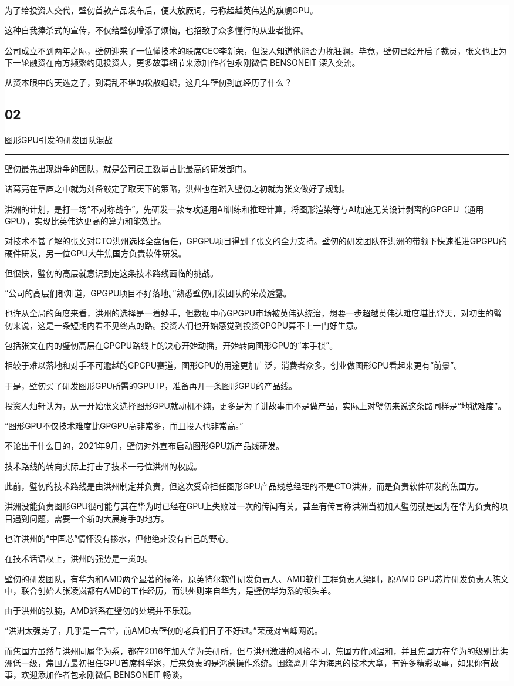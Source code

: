 为了给投资人交代，壁仞首款产品发布后，便大放厥词，号称超越英伟达的旗舰GPU。

这种自我捧杀式的宣传，不仅给壁仞增添了烦恼，也招致了众多懂行的从业者批评。

公司成立不到两年之际，壁仞迎来了一位懂技术的联席CEO李新荣，但没人知道他能否力挽狂澜。毕竟，壁仞已经开启了裁员，张文也正为下一轮融资在南方频繁约见投资人，更多故事细节来添加作者包永刚微信 BENSONEIT 深入交流。

从资本眼中的天选之子，到混乱不堪的松散组织，这几年壁仞到底经历了什么？

  

## 02  

图形GPU引发的研发团队混战  

---

  

壁仞最先出现纷争的团队，就是公司员工数量占比最高的研发部门。

诸葛亮在草庐之中就为刘备敲定了取天下的策略，洪州也在踏入璧仞之初就为张文做好了规划。

洪洲的计划，是打一场“不对称战争”。先研发一款专攻通用AI训练和推理计算，将图形渲染等与AI加速无关设计剥离的GPGPU（通用GPU），实现比英伟达更高的算力和能效比。

对技术不甚了解的张文对CTO洪州选择全盘信任，GPGPU项目得到了张文的全力支持。壁仞的研发团队在洪洲的带领下快速推进GPGPU的硬件研发，另一位GPU大牛焦国方负责软件研发。

但很快，璧仞的高层就意识到走这条技术路线面临的挑战。

“公司的高层们都知道，GPGPU项目不好落地。”熟悉壁仞研发团队的荣茂透露。

也许从全局的角度来看，洪州的选择是一着妙手，但数据中心GPGPU市场被英伟达统治，想要一步超越英伟达难度堪比登天，对初生的璧仞来说，这是一条短期内看不见终点的路。投资人们也开始感觉到投资GPGPU算不上一门好生意。

包括张文在内的璧仞高层在GPGPU路线上的决心开始动摇，开始转向图形GPU的“本手棋”。

相较于难以落地和对手不可逾越的GPGPU赛道，图形GPU的用途更加广泛，消费者众多，创业做图形GPU看起来更有“前景”。

于是，壁仞买了研发图形GPU所需的GPU IP，准备再开一条图形GPU的产品线。

投资人灿轩认为，从一开始张文选择图形GPU就动机不纯，更多是为了讲故事而不是做产品，实际上对璧仞来说这条路同样是“地狱难度”。

“图形GPU不仅技术难度比GPGPU高非常多，而且投入也非常高。”

不论出于什么目的，2021年9月，壁仞对外宣布启动图形GPU新产品线研发。

技术路线的转向实际上打击了技术一号位洪州的权威。

此前，璧仞的技术路线是由洪州制定并负责，但这次受命担任图形GPU产品线总经理的不是CTO洪洲，而是负责软件研发的焦国方。

洪洲没能负责图形GPU很可能与其在华为时已经在GPU上失败过一次的传闻有关。甚至有传言称洪洲当初加入璧仞就是因为在华为负责的项目遇到问题，需要一个新的大展身手的地方。

也许洪州的“中国芯”情怀没有掺水，但他绝非没有自己的野心。

在技术话语权上，洪州的强势是一贯的。

壁仞的研发团队，有华为和AMD两个显著的标签，原英特尔软件研发负责人、AMD软件工程负责人梁刚，原AMD GPU芯片研发负责人陈文中，联合创始人张凌岚都有AMD的工作经历，而洪州则来自华为，是璧仞华为系的领头羊。

由于洪州的铁腕，AMD派系在璧仞的处境并不乐观。

“洪洲太强势了，几乎是一言堂，前AMD去壁仞的老兵们日子不好过。”荣茂对雷峰网说。

而焦国方虽然与洪州同属华为系，都在2016年加入华为美研所，但与洪州激进的风格不同，焦国方作风温和，并且焦国方在华为的级别比洪洲低一级，焦国方最初担任GPU首席科学家，后来负责的是鸿蒙操作系统。围绕离开华为海思的技术大拿，有许多精彩故事，如果你有故事，欢迎添加作者包永刚微信 BENSONEIT 畅谈。
